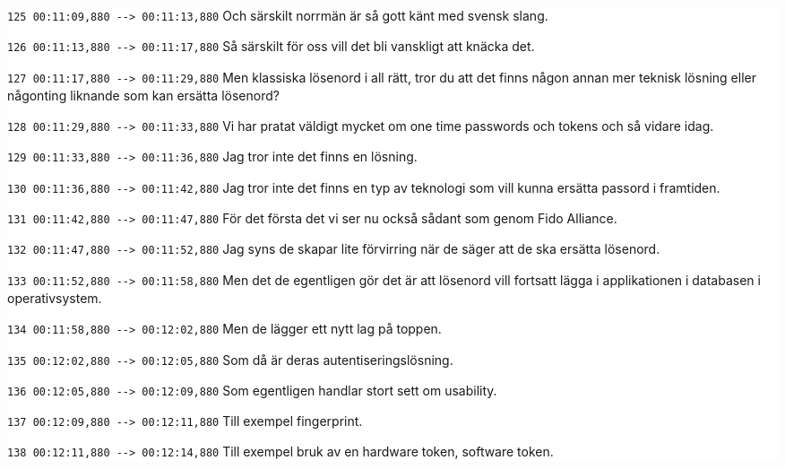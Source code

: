 

`125 00:11:09,880 --> 00:11:13,880`
Och särskilt norrmän är så gott känt med svensk slang.



`126 00:11:13,880 --> 00:11:17,880`
Så särskilt för oss vill det bli vanskligt att knäcka det.



`127 00:11:17,880 --> 00:11:29,880`
Men klassiska lösenord i all rätt, tror du att det finns någon annan mer teknisk lösning eller någonting liknande som kan ersätta lösenord?



`128 00:11:29,880 --> 00:11:33,880`
Vi har pratat väldigt mycket om one time passwords och tokens och så vidare idag.



`129 00:11:33,880 --> 00:11:36,880`
Jag tror inte det finns en lösning.



`130 00:11:36,880 --> 00:11:42,880`
Jag tror inte det finns en typ av teknologi som vill kunna ersätta passord i framtiden.



`131 00:11:42,880 --> 00:11:47,880`
För det första det vi ser nu också sådant som genom Fido Alliance.



`132 00:11:47,880 --> 00:11:52,880`
Jag syns de skapar lite förvirring när de säger att de ska ersätta lösenord.



`133 00:11:52,880 --> 00:11:58,880`
Men det de egentligen gör det är att lösenord vill fortsatt lägga i applikationen i databasen i operativsystem.



`134 00:11:58,880 --> 00:12:02,880`
Men de lägger ett nytt lag på toppen.



`135 00:12:02,880 --> 00:12:05,880`
Som då är deras autentiseringslösning.



`136 00:12:05,880 --> 00:12:09,880`
Som egentligen handlar stort sett om usability.



`137 00:12:09,880 --> 00:12:11,880`
Till exempel fingerprint.



`138 00:12:11,880 --> 00:12:14,880`
Till exempel bruk av en hardware token, software token.
